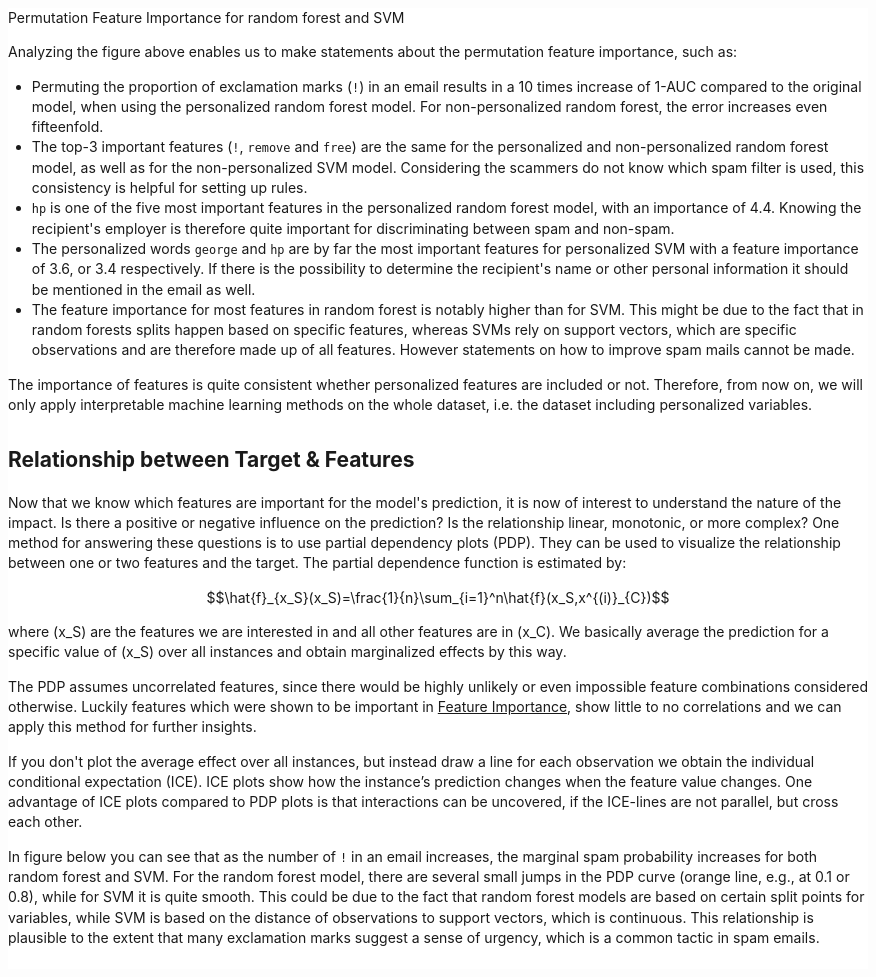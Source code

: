 Permutation Feature Importance for random forest and SVM
</p>

Analyzing the figure above enables us to make statements about the permutation feature importance, such as:

* Permuting the proportion of exclamation marks (`!`) in an email results in a 10 times increase of 1-AUC compared to the original model, when using the personalized random forest model. For non-personalized random forest, the error increases even fifteenfold.
* The top-3 important features (`!`, `remove` and `free`) are the same for the personalized and non-personalized random forest model, as well as for the non-personalized SVM model. Considering the scammers do not know which spam filter is used, this consistency is helpful for setting up rules.
* `hp` is one of the five most important features in the personalized random forest model, with an importance of 4.4. Knowing the recipient's employer is therefore quite important for discriminating between spam and non-spam.
* The personalized words `george` and `hp` are by far the most important features for personalized SVM with a feature importance of 3.6, or 3.4 respectively. If there is the possibility to determine the recipient's name or other personal information it should be mentioned in the email as well.
* The feature importance for most features in random forest is notably higher than for SVM. This might be due to the fact that in random forests splits happen based on specific features, whereas SVMs rely on support vectors, which are specific observations and are therefore made up of all features. However statements on how to improve spam mails cannot be made.

The importance of features is quite consistent whether personalized features are included or not. Therefore, from now on, we will only apply interpretable machine learning methods on the whole dataset, i.e. the dataset including personalized variables.

## Relationship between Target & Features

Now that we know which features are important for the model's prediction, it is now of interest to understand the nature of the impact. Is there a positive or negative influence on the prediction? Is the relationship linear, monotonic, or more complex?
One method for answering these questions is to use partial dependency plots (PDP). They can be used to visualize the relationship between one or two features and the target. The partial dependence function is estimated by:

$$\hat{f}_{x_S}(x_S)=\frac{1}{n}\sum_{i=1}^n\hat{f}(x_S,x^{(i)}_{C})$$

where \(x_S\) are the features we are interested in and all other features are in \(x_C\). We basically average the prediction for a specific value of \(x_S\) over all instances and obtain marginalized effects by this way.

The PDP assumes uncorrelated features, since there would be highly unlikely or even impossible feature combinations considered otherwise. Luckily features which were shown to be important in [Feature Importance](iml.md#feature-importance), show little to no correlations and we can apply this method for further insights.

If you don't plot the average effect over all instances, but instead draw a line for each observation we obtain the individual conditional expectation (ICE). ICE plots show how the instance’s prediction changes when the feature value changes. One advantage of ICE plots compared to PDP plots is that interactions can be uncovered, if the ICE-lines are not parallel, but cross each other.

In figure below you can see that as the number of `!` in an email increases, the marginal spam probability increases for both random forest and SVM. For the random forest model, there are several small jumps in the PDP curve (orange line, e.g., at 0.1 or 0.8), while for SVM it is quite smooth. This could be due to the fact that random forest models are based on certain split points for variables, while SVM is based on the distance of observations to support vectors, which is continuous. This relationship is plausible to the extent that many exclamation marks suggest a sense of urgency, which is a common tactic in spam emails.</br></br>
